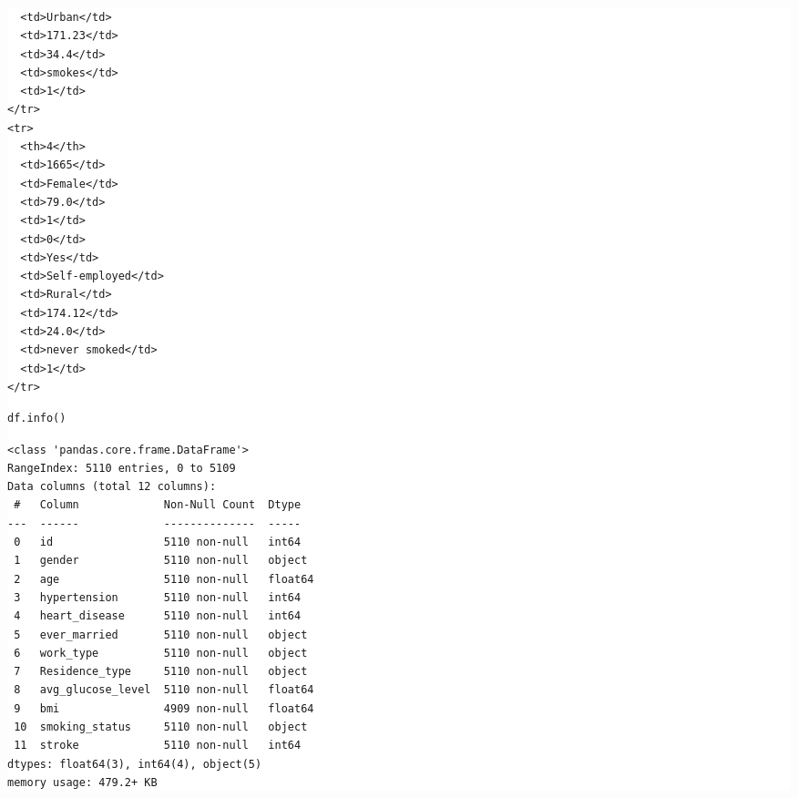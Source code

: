       <td>Urban</td>
      <td>171.23</td>
      <td>34.4</td>
      <td>smokes</td>
      <td>1</td>
    </tr>
    <tr>
      <th>4</th>
      <td>1665</td>
      <td>Female</td>
      <td>79.0</td>
      <td>1</td>
      <td>0</td>
      <td>Yes</td>
      <td>Self-employed</td>
      <td>Rural</td>
      <td>174.12</td>
      <td>24.0</td>
      <td>never smoked</td>
      <td>1</td>
    </tr>
  </tbody>
</table>
</div>




```python
df.info()
```

    <class 'pandas.core.frame.DataFrame'>
    RangeIndex: 5110 entries, 0 to 5109
    Data columns (total 12 columns):
     #   Column             Non-Null Count  Dtype  
    ---  ------             --------------  -----  
     0   id                 5110 non-null   int64  
     1   gender             5110 non-null   object 
     2   age                5110 non-null   float64
     3   hypertension       5110 non-null   int64  
     4   heart_disease      5110 non-null   int64  
     5   ever_married       5110 non-null   object 
     6   work_type          5110 non-null   object 
     7   Residence_type     5110 non-null   object 
     8   avg_glucose_level  5110 non-null   float64
     9   bmi                4909 non-null   float64
     10  smoking_status     5110 non-null   object 
     11  stroke             5110 non-null   int64  
    dtypes: float64(3), int64(4), object(5)
    memory usage: 479.2+ KB
    
